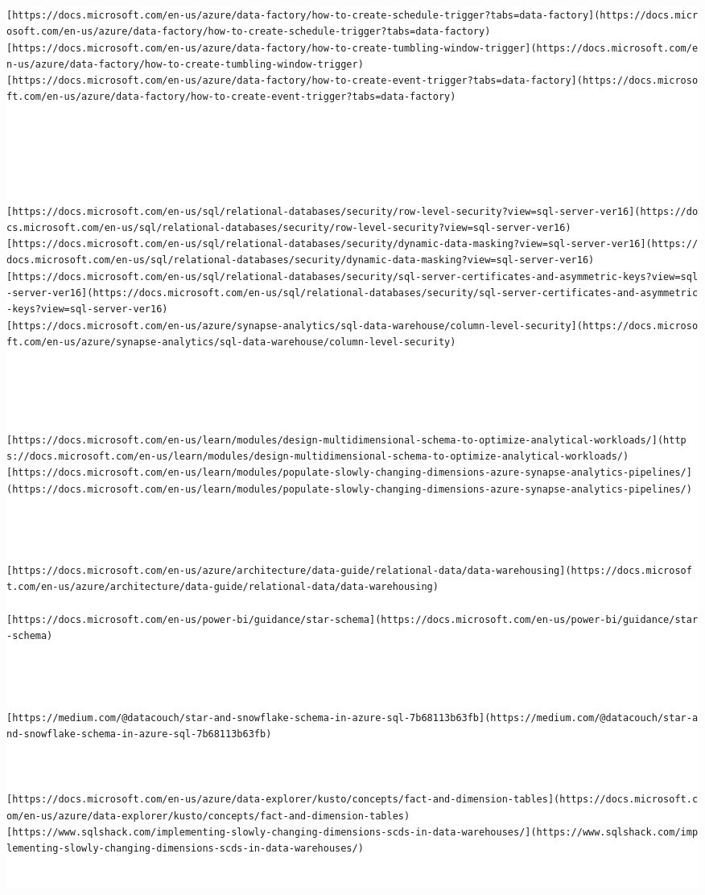 ```
[https://docs.microsoft.com/en-us/azure/data-factory/how-to-create-schedule-trigger?tabs=data-factory](https://docs.microsoft.com/en-us/azure/data-factory/how-to-create-schedule-trigger?tabs=data-factory)  
[https://docs.microsoft.com/en-us/azure/data-factory/how-to-create-tumbling-window-trigger](https://docs.microsoft.com/en-us/azure/data-factory/how-to-create-tumbling-window-trigger)  
[https://docs.microsoft.com/en-us/azure/data-factory/how-to-create-event-trigger?tabs=data-factory](https://docs.microsoft.com/en-us/azure/data-factory/how-to-create-event-trigger?tabs=data-factory)  






[https://docs.microsoft.com/en-us/sql/relational-databases/security/row-level-security?view=sql-server-ver16](https://docs.microsoft.com/en-us/sql/relational-databases/security/row-level-security?view=sql-server-ver16)  
[https://docs.microsoft.com/en-us/sql/relational-databases/security/dynamic-data-masking?view=sql-server-ver16](https://docs.microsoft.com/en-us/sql/relational-databases/security/dynamic-data-masking?view=sql-server-ver16)  
[https://docs.microsoft.com/en-us/sql/relational-databases/security/sql-server-certificates-and-asymmetric-keys?view=sql-server-ver16](https://docs.microsoft.com/en-us/sql/relational-databases/security/sql-server-certificates-and-asymmetric-keys?view=sql-server-ver16)  
[https://docs.microsoft.com/en-us/azure/synapse-analytics/sql-data-warehouse/column-level-security](https://docs.microsoft.com/en-us/azure/synapse-analytics/sql-data-warehouse/column-level-security)  





[https://docs.microsoft.com/en-us/learn/modules/design-multidimensional-schema-to-optimize-analytical-workloads/](https://docs.microsoft.com/en-us/learn/modules/design-multidimensional-schema-to-optimize-analytical-workloads/)  
[https://docs.microsoft.com/en-us/learn/modules/populate-slowly-changing-dimensions-azure-synapse-analytics-pipelines/](https://docs.microsoft.com/en-us/learn/modules/populate-slowly-changing-dimensions-azure-synapse-analytics-pipelines/)  




[https://docs.microsoft.com/en-us/azure/architecture/data-guide/relational-data/data-warehousing](https://docs.microsoft.com/en-us/azure/architecture/data-guide/relational-data/data-warehousing)  

[https://docs.microsoft.com/en-us/power-bi/guidance/star-schema](https://docs.microsoft.com/en-us/power-bi/guidance/star-schema)  




[https://medium.com/@datacouch/star-and-snowflake-schema-in-azure-sql-7b68113b63fb](https://medium.com/@datacouch/star-and-snowflake-schema-in-azure-sql-7b68113b63fb)  



[https://docs.microsoft.com/en-us/azure/data-explorer/kusto/concepts/fact-and-dimension-tables](https://docs.microsoft.com/en-us/azure/data-explorer/kusto/concepts/fact-and-dimension-tables)  
[https://www.sqlshack.com/implementing-slowly-changing-dimensions-scds-in-data-warehouses/](https://www.sqlshack.com/implementing-slowly-changing-dimensions-scds-in-data-warehouses/)  



```